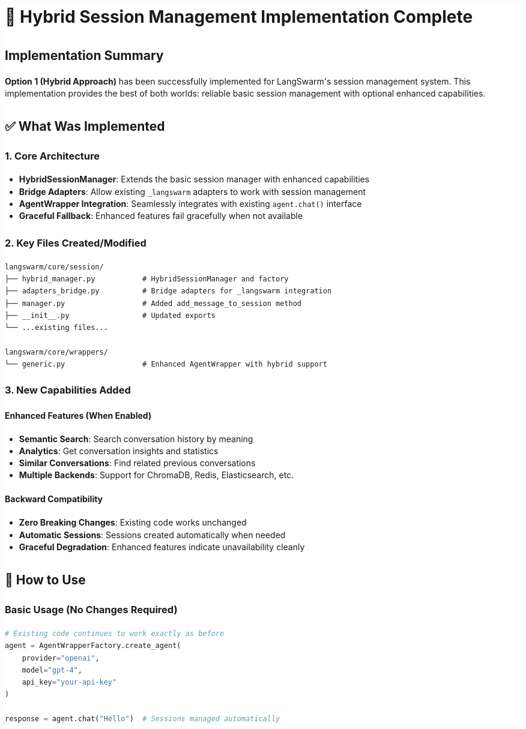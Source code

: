 # 🎉 Hybrid Session Management Implementation Complete

## Implementation Summary

**Option 1 (Hybrid Approach)** has been successfully implemented for LangSwarm's session management system. This implementation provides the best of both worlds: reliable basic session management with optional enhanced capabilities.

## ✅ What Was Implemented

### 1. Core Architecture

- **HybridSessionManager**: Extends the basic session manager with enhanced capabilities
- **Bridge Adapters**: Allow existing `_langswarm` adapters to work with session management
- **AgentWrapper Integration**: Seamlessly integrates with existing `agent.chat()` interface
- **Graceful Fallback**: Enhanced features fail gracefully when not available

### 2. Key Files Created/Modified

```
langswarm/core/session/
├── hybrid_manager.py           # HybridSessionManager and factory
├── adapters_bridge.py          # Bridge adapters for _langswarm integration
├── manager.py                  # Added add_message_to_session method
├── __init__.py                 # Updated exports
└── ...existing files...

langswarm/core/wrappers/
└── generic.py                  # Enhanced AgentWrapper with hybrid support
```

### 3. New Capabilities Added

#### Enhanced Features (When Enabled)
- **Semantic Search**: Search conversation history by meaning
- **Analytics**: Get conversation insights and statistics
- **Similar Conversations**: Find related previous conversations
- **Multiple Backends**: Support for ChromaDB, Redis, Elasticsearch, etc.

#### Backward Compatibility
- **Zero Breaking Changes**: Existing code works unchanged
- **Automatic Sessions**: Sessions created automatically when needed
- **Graceful Degradation**: Enhanced features indicate unavailability cleanly

## 🚀 How to Use

### Basic Usage (No Changes Required)
```python
# Existing code continues to work exactly as before
agent = AgentWrapperFactory.create_agent(
    provider="openai",
    model="gpt-4",
    api_key="your-api-key"
)

response = agent.chat("Hello")  # Sessions managed automatically
```
